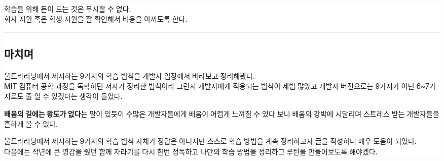 학습을 위해 돈이 드는 것은 무시할 수 없다.  
회사 지원 혹은 학생 지원을 잘 확인해서 비용을 아끼도록 한다.

---

## 마치며

울트라러닝에서 제시하는 9가지의 학습 법칙을 개발자 입장에서 바라보고 정리해봤다.  
MIT 컴퓨터 공학 과정을 독학하던 저자가 정리한 법칙이라 그런지 개발자에게 적용되는 법칙이 제법 많았고 개발자 버전으로는 9가지가 아닌 6~7가지로도 줄 일 수 있겠다는 생각이 들었다.

**배움의 길에는 왕도가 없다**는 말이 있듯이 수많은 개발자들에게 배움이 어렵게 느껴질 수 있다 보니 배움의 강박에 시달리며 스트레스 받는 개발자들을 흔하게 볼 수 있다.

울트라러닝에서 제시하는 9가지의 학습 법칙 자체가 정답은 아니지만 스스로 학습 방법을 계속 정리하고자 글을 작성하니 매우 도움이 되었다.  
다음에는 작년에 큰 영감을 줬던 함께 자라기를 다시 한번 정독하고 나만의 학습 방법을 정리하고 루틴을 만들어보도록 해야겠다.